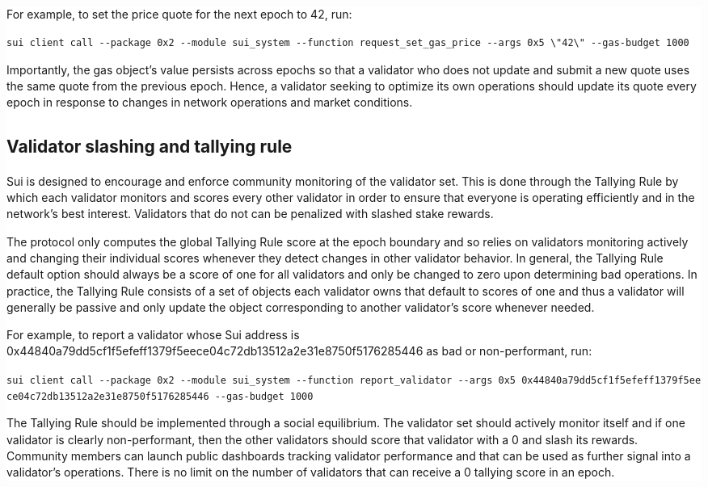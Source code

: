 For example, to set the price quote for the next epoch to 42, run:

```shell
sui client call --package 0x2 --module sui_system --function request_set_gas_price --args 0x5 \"42\" --gas-budget 1000
```

Importantly, the gas object’s value persists across epochs so that a validator who does not update and submit a new quote uses the same quote from the previous epoch. Hence, a validator seeking to optimize its own operations should update its quote every epoch in response to changes in network operations and market conditions.

## Validator slashing and tallying rule

Sui is designed to encourage and enforce community monitoring of the validator set. This is done through the Tallying Rule by which each validator monitors and scores every other validator in order to ensure that everyone is operating efficiently and in the network’s best interest. Validators that do not can be penalized with slashed stake rewards.

The protocol only computes the global Tallying Rule score at the epoch boundary and so relies on validators monitoring actively and changing their individual scores whenever they detect changes in other validator behavior. In general, the Tallying Rule default option should always be a score of one for all validators and only be changed to zero upon determining bad operations. In practice, the Tallying Rule consists of a set of objects each validator owns that default to scores of one and thus a validator will generally be passive and only update the object corresponding to another validator’s score whenever needed.

For example, to report a validator whose Sui address is 0x44840a79dd5cf1f5efeff1379f5eece04c72db13512a2e31e8750f5176285446 as bad or non-performant, run:

```shell
sui client call --package 0x2 --module sui_system --function report_validator --args 0x5 0x44840a79dd5cf1f5efeff1379f5eece04c72db13512a2e31e8750f5176285446 --gas-budget 1000
```

The Tallying Rule should be implemented through a social equilibrium. The validator set should actively monitor itself and if one validator is clearly non-performant, then the other validators should score that validator with a 0 and slash its rewards. Community members can launch public dashboards tracking validator performance and that can be used as further signal into a validator’s operations. There is no limit on the number of validators that can receive a 0 tallying score in an epoch.